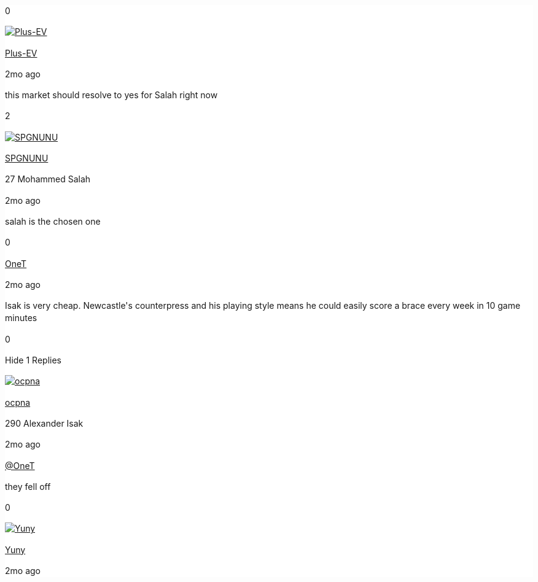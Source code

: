 0

[![Plus-EV](https://polymarket.com/_next/image?url=https%3A%2F%2Fpolymarket-upload.s3.us-east-2.amazonaws.com%2Fprofile-image-101334-4cc84d23-9d04-4abe-96cd-91eb46474757.jpg&w=1018&q=100)](https://polymarket.com/profile/0xd44c16f2f64a0f50ffc417a78141b43c2921ab91)

[Plus-EV](https://polymarket.com/profile/0xd44c16f2f64a0f50ffc417a78141b43c2921ab91)

2mo ago

this market should resolve to yes for Salah right now

2

[![SPGNUNU](https://polymarket.com/_next/image?url=https%3A%2F%2Fpolymarket-upload.s3.us-east-2.amazonaws.com%2F_____20250220144820_9866a47d-097e-400a-a71a-53897117dcbf_1740034212543.jpg&w=1018&q=100)](https://polymarket.com/profile/0x9283904a549886cf6b9f17130a6a6cb34383af72)

[SPGNUNU](https://polymarket.com/profile/0x9283904a549886cf6b9f17130a6a6cb34383af72)

27 Mohammed Salah

2mo ago

salah is the chosen one

0

[OneT](https://polymarket.com/profile/0x563c7fc8d805874cfae9f5a302e1e1f025e597e3)

2mo ago

Isak is very cheap. Newcastle's counterpress and his playing style means he could easily score a brace every week in 10 game minutes

0

Hide 1 Replies

[![ocpna](https://polymarket.com/_next/image?url=https%3A%2F%2Fpolymarket-upload.s3.us-east-2.amazonaws.com%2Fchiken_62fddf00-0f1d-404a-86f8-59fdbfbdd22c_1727213076788.png&w=1018&q=100)](https://polymarket.com/profile/0x31060e9b2c0703d6009154e38092d475b00cd672)

[ocpna](https://polymarket.com/profile/0x31060e9b2c0703d6009154e38092d475b00cd672)

290 Alexander Isak

2mo ago

[@OneT](https://polymarket.com/profile/0x563c7fc8d805874cfae9f5a302e1e1f025e597e3)

they fell off

0

[![Yuny](https://polymarket.com/_next/image?url=https%3A%2F%2Fpolymarket-upload.s3.us-east-2.amazonaws.com%2Fhorse_7bd47b45-7b0b-49fe-8eaf-094b7de25da2_1740871496362.png&w=1018&q=100)](https://polymarket.com/profile/0xf83777a4235cd95a98bfb7be934a1181fb4490c1)

[Yuny](https://polymarket.com/profile/0xf83777a4235cd95a98bfb7be934a1181fb4490c1)

2mo ago
